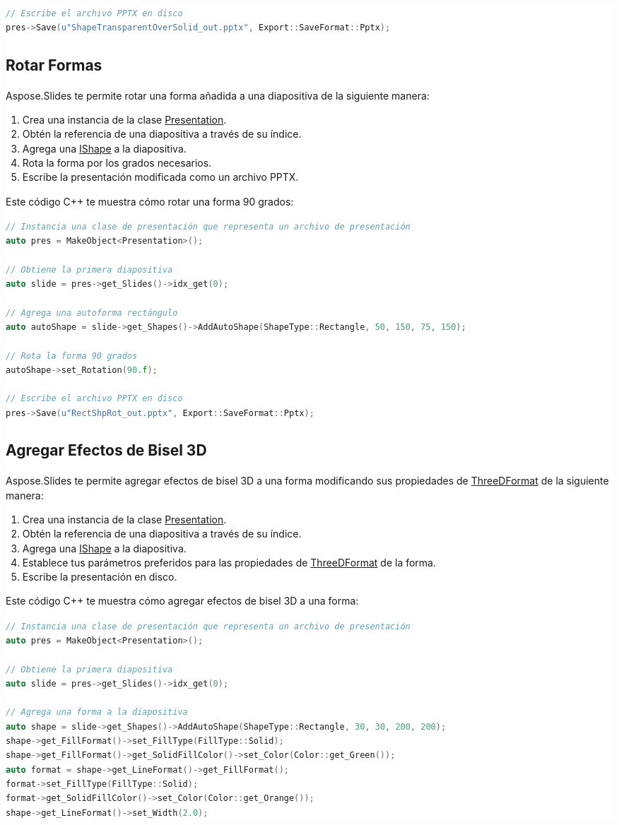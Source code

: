 ```cpp
// Escribe el archivo PPTX en disco
pres->Save(u"ShapeTransparentOverSolid_out.pptx", Export::SaveFormat::Pptx);
```

## **Rotar Formas**
Aspose.Slides te permite rotar una forma añadida a una diapositiva de la siguiente manera:

1. Crea una instancia de la clase [Presentation](https://reference.aspose.com/slides/cpp/class/aspose.slides.presentation).
2. Obtén la referencia de una diapositiva a través de su índice.
3. Agrega una [IShape](https://reference.aspose.com/slides/cpp/class/aspose.slides.i_shape) a la diapositiva.
4. Rota la forma por los grados necesarios.
5. Escribe la presentación modificada como un archivo PPTX.

Este código C++ te muestra cómo rotar una forma 90 grados:

```cpp
// Instancia una clase de presentación que representa un archivo de presentación
auto pres = MakeObject<Presentation>();

// Obtiene la primera diapositiva
auto slide = pres->get_Slides()->idx_get(0);

// Agrega una autoforma rectángulo
auto autoShape = slide->get_Shapes()->AddAutoShape(ShapeType::Rectangle, 50, 150, 75, 150);

// Rota la forma 90 grados
autoShape->set_Rotation(90.f);

// Escribe el archivo PPTX en disco
pres->Save(u"RectShpRot_out.pptx", Export::SaveFormat::Pptx);
```

## **Agregar Efectos de Bisel 3D**
Aspose.Slides te permite agregar efectos de bisel 3D a una forma modificando sus propiedades de [ThreeDFormat](https://reference.aspose.com/slides/cpp/class/aspose.slides.three_d_format) de la siguiente manera:

1. Crea una instancia de la clase [Presentation](https://reference.aspose.com/slides/cpp/class/aspose.slides.presentation).
2. Obtén la referencia de una diapositiva a través de su índice.
3. Agrega una [IShape](https://reference.aspose.com/slides/cpp/class/aspose.slides.i_shape) a la diapositiva.
3. Establece tus parámetros preferidos para las propiedades de [ThreeDFormat](https://reference.aspose.com/slides/cpp/class/aspose.slides.three_d_format) de la forma.
4. Escribe la presentación en disco.

Este código C++ te muestra cómo agregar efectos de bisel 3D a una forma:

```cpp
// Instancia una clase de presentación que representa un archivo de presentación
auto pres = MakeObject<Presentation>();

// Obtiene la primera diapositiva
auto slide = pres->get_Slides()->idx_get(0);

// Agrega una forma a la diapositiva
auto shape = slide->get_Shapes()->AddAutoShape(ShapeType::Rectangle, 30, 30, 200, 200);
shape->get_FillFormat()->set_FillType(FillType::Solid);
shape->get_FillFormat()->get_SolidFillColor()->set_Color(Color::get_Green());
auto format = shape->get_LineFormat()->get_FillFormat();
format->set_FillType(FillType::Solid);
format->get_SolidFillColor()->set_Color(Color::get_Orange());
shape->get_LineFormat()->set_Width(2.0);
```